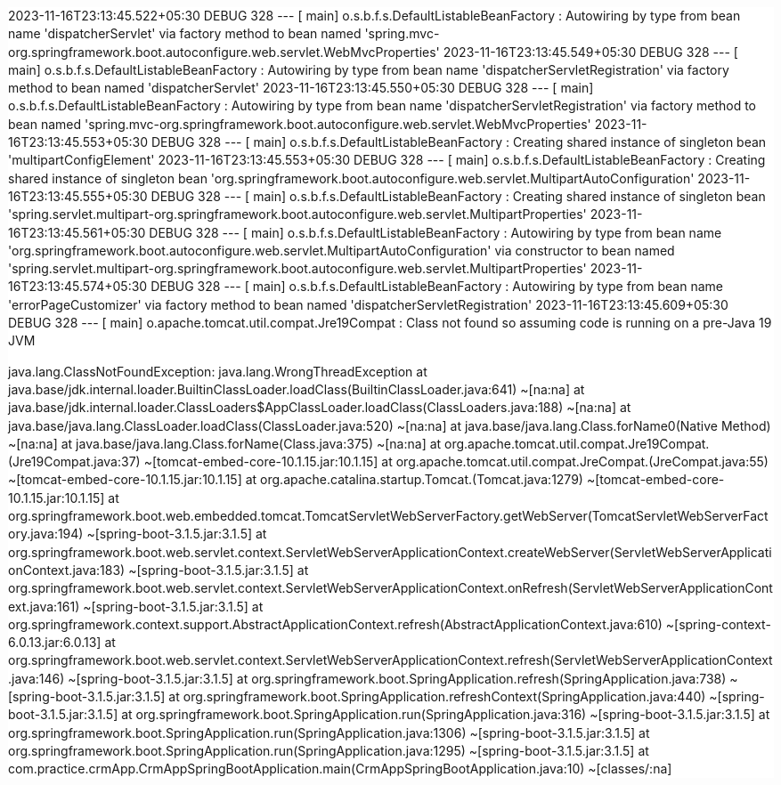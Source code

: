2023-11-16T23:13:45.522+05:30 DEBUG 328 --- [           main] o.s.b.f.s.DefaultListableBeanFactory     : Autowiring by type from bean name 'dispatcherServlet' via factory method to bean named 'spring.mvc-org.springframework.boot.autoconfigure.web.servlet.WebMvcProperties'
2023-11-16T23:13:45.549+05:30 DEBUG 328 --- [           main] o.s.b.f.s.DefaultListableBeanFactory     : Autowiring by type from bean name 'dispatcherServletRegistration' via factory method to bean named 'dispatcherServlet'
2023-11-16T23:13:45.550+05:30 DEBUG 328 --- [           main] o.s.b.f.s.DefaultListableBeanFactory     : Autowiring by type from bean name 'dispatcherServletRegistration' via factory method to bean named 'spring.mvc-org.springframework.boot.autoconfigure.web.servlet.WebMvcProperties'
2023-11-16T23:13:45.553+05:30 DEBUG 328 --- [           main] o.s.b.f.s.DefaultListableBeanFactory     : Creating shared instance of singleton bean 'multipartConfigElement'
2023-11-16T23:13:45.553+05:30 DEBUG 328 --- [           main] o.s.b.f.s.DefaultListableBeanFactory     : Creating shared instance of singleton bean 'org.springframework.boot.autoconfigure.web.servlet.MultipartAutoConfiguration'
2023-11-16T23:13:45.555+05:30 DEBUG 328 --- [           main] o.s.b.f.s.DefaultListableBeanFactory     : Creating shared instance of singleton bean 'spring.servlet.multipart-org.springframework.boot.autoconfigure.web.servlet.MultipartProperties'
2023-11-16T23:13:45.561+05:30 DEBUG 328 --- [           main] o.s.b.f.s.DefaultListableBeanFactory     : Autowiring by type from bean name 'org.springframework.boot.autoconfigure.web.servlet.MultipartAutoConfiguration' via constructor to bean named 'spring.servlet.multipart-org.springframework.boot.autoconfigure.web.servlet.MultipartProperties'
2023-11-16T23:13:45.574+05:30 DEBUG 328 --- [           main] o.s.b.f.s.DefaultListableBeanFactory     : Autowiring by type from bean name 'errorPageCustomizer' via factory method to bean named 'dispatcherServletRegistration'
2023-11-16T23:13:45.609+05:30 DEBUG 328 --- [           main] o.apache.tomcat.util.compat.Jre19Compat  : Class not found so assuming code is running on a pre-Java 19 JVM

java.lang.ClassNotFoundException: java.lang.WrongThreadException
	at java.base/jdk.internal.loader.BuiltinClassLoader.loadClass(BuiltinClassLoader.java:641) ~[na:na]
	at java.base/jdk.internal.loader.ClassLoaders$AppClassLoader.loadClass(ClassLoaders.java:188) ~[na:na]
	at java.base/java.lang.ClassLoader.loadClass(ClassLoader.java:520) ~[na:na]
	at java.base/java.lang.Class.forName0(Native Method) ~[na:na]
	at java.base/java.lang.Class.forName(Class.java:375) ~[na:na]
	at org.apache.tomcat.util.compat.Jre19Compat.<clinit>(Jre19Compat.java:37) ~[tomcat-embed-core-10.1.15.jar:10.1.15]
	at org.apache.tomcat.util.compat.JreCompat.<clinit>(JreCompat.java:55) ~[tomcat-embed-core-10.1.15.jar:10.1.15]
	at org.apache.catalina.startup.Tomcat.<clinit>(Tomcat.java:1279) ~[tomcat-embed-core-10.1.15.jar:10.1.15]
	at org.springframework.boot.web.embedded.tomcat.TomcatServletWebServerFactory.getWebServer(TomcatServletWebServerFactory.java:194) ~[spring-boot-3.1.5.jar:3.1.5]
	at org.springframework.boot.web.servlet.context.ServletWebServerApplicationContext.createWebServer(ServletWebServerApplicationContext.java:183) ~[spring-boot-3.1.5.jar:3.1.5]
	at org.springframework.boot.web.servlet.context.ServletWebServerApplicationContext.onRefresh(ServletWebServerApplicationContext.java:161) ~[spring-boot-3.1.5.jar:3.1.5]
	at org.springframework.context.support.AbstractApplicationContext.refresh(AbstractApplicationContext.java:610) ~[spring-context-6.0.13.jar:6.0.13]
	at org.springframework.boot.web.servlet.context.ServletWebServerApplicationContext.refresh(ServletWebServerApplicationContext.java:146) ~[spring-boot-3.1.5.jar:3.1.5]
	at org.springframework.boot.SpringApplication.refresh(SpringApplication.java:738) ~[spring-boot-3.1.5.jar:3.1.5]
	at org.springframework.boot.SpringApplication.refreshContext(SpringApplication.java:440) ~[spring-boot-3.1.5.jar:3.1.5]
	at org.springframework.boot.SpringApplication.run(SpringApplication.java:316) ~[spring-boot-3.1.5.jar:3.1.5]
	at org.springframework.boot.SpringApplication.run(SpringApplication.java:1306) ~[spring-boot-3.1.5.jar:3.1.5]
	at org.springframework.boot.SpringApplication.run(SpringApplication.java:1295) ~[spring-boot-3.1.5.jar:3.1.5]
	at com.practice.crmApp.CrmAppSpringBootApplication.main(CrmAppSpringBootApplication.java:10) ~[classes/:na]

